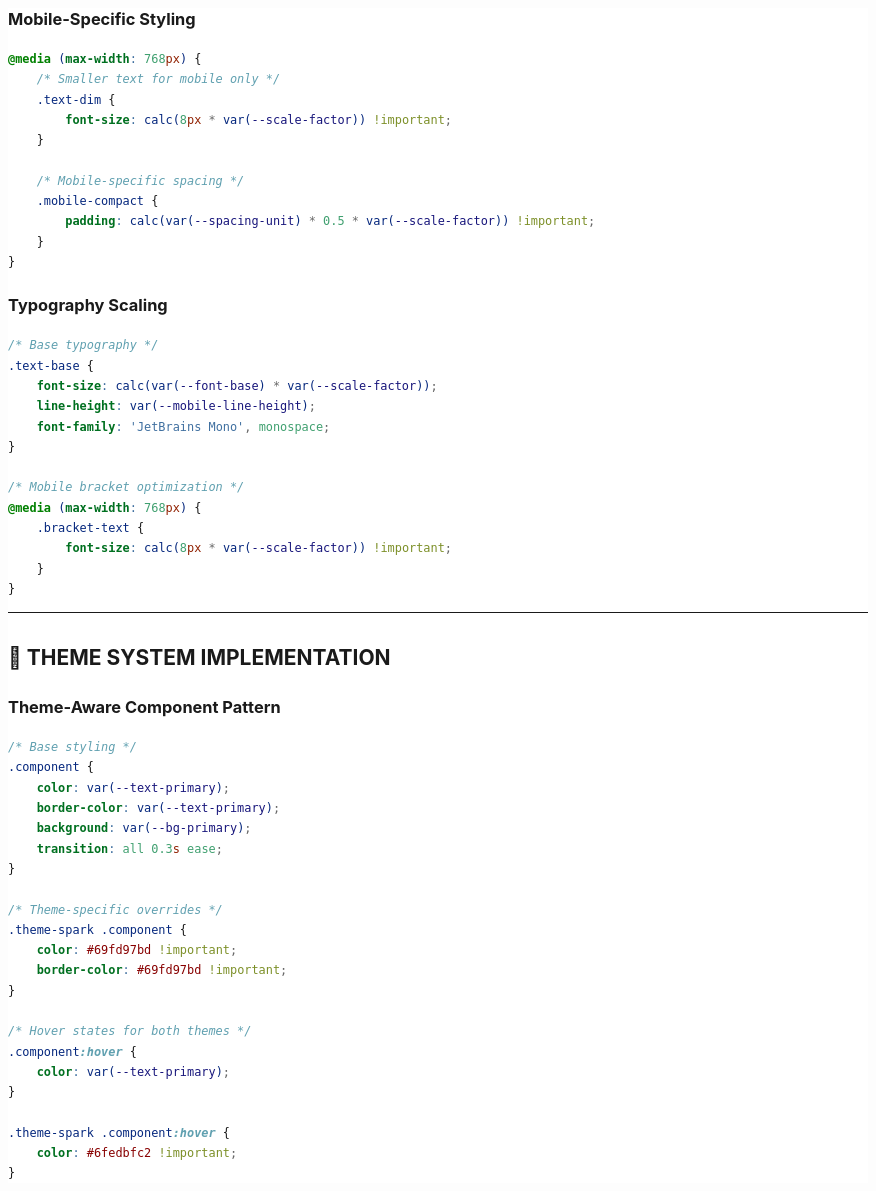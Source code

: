 ### **Mobile-Specific Styling**
```css
@media (max-width: 768px) {
    /* Smaller text for mobile only */
    .text-dim {
        font-size: calc(8px * var(--scale-factor)) !important;
    }
    
    /* Mobile-specific spacing */
    .mobile-compact {
        padding: calc(var(--spacing-unit) * 0.5 * var(--scale-factor)) !important;
    }
}
```

### **Typography Scaling**
```css
/* Base typography */
.text-base {
    font-size: calc(var(--font-base) * var(--scale-factor));
    line-height: var(--mobile-line-height);
    font-family: 'JetBrains Mono', monospace;
}

/* Mobile bracket optimization */
@media (max-width: 768px) {
    .bracket-text {
        font-size: calc(8px * var(--scale-factor)) !important;
    }
}
```

---

## 🎨 **THEME SYSTEM IMPLEMENTATION**

### **Theme-Aware Component Pattern**
```css
/* Base styling */
.component {
    color: var(--text-primary);
    border-color: var(--text-primary);
    background: var(--bg-primary);
    transition: all 0.3s ease;
}

/* Theme-specific overrides */
.theme-spark .component {
    color: #69fd97bd !important;
    border-color: #69fd97bd !important;
}

/* Hover states for both themes */
.component:hover {
    color: var(--text-primary);
}

.theme-spark .component:hover {
    color: #6fedbfc2 !important;
}
```
